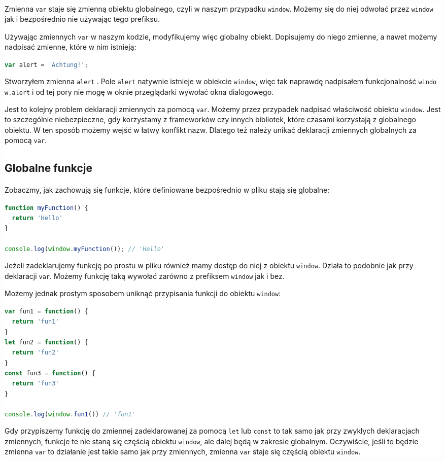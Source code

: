 Zmienna `var` staje się zmienną obiektu globalnego, czyli w naszym przypadku `window`. Możemy się do niej odwołać przez `window` jak i bezpośrednio nie używając tego prefiksu.

Używając zmiennych `var` w naszym kodzie, modyfikujemy więc globalny obiekt. Dopisujemy do niego zmienne, a nawet możemy nadpisać zmienne, które w nim istnieją:

```js
var alert = 'Achtung!';
```

Stworzyłem zmienna `alert` . Pole `alert` natywnie istnieje w obiekcie `window`, więc tak naprawdę nadpisałem funkcjonalność `window.alert` i od tej pory nie mogę w oknie przeglądarki wywołać okna dialogowego.

Jest to kolejny problem deklaracji zmiennych za pomocą `var`. Możemy przez przypadek nadpisać właściwość obiektu `window`. Jest to szczególnie niebezpieczne, gdy korzystamy z frameworków czy innych bibliotek, które czasami korzystają z globalnego obiektu. W ten sposób możemy wejść w łatwy konflikt
nazw. Dlatego też należy unikać deklaracji zmiennych globalnych za pomocą `var`.

## <span id="globalne-funkcje">Globalne funkcje</span>

Zobaczmy, jak zachowują się funkcje, które definiowane bezpośrednio w pliku stają się globalne:

```js
function myFunction() {
  return 'Hello'
}

console.log(window.myFunction()); // 'Hello'
```

Jeżeli zadeklarujemy funkcję po prostu w pliku również mamy dostęp do niej z obiektu `window`. Działa to podobnie jak przy deklaracji `var`. Możemy funkcję taką wywołać zarówno z prefiksem `window` jak i bez.

Możemy jednak prostym sposobem uniknąć przypisania funkcji do obiektu `window`:

```js
var fun1 = function() {
  return 'fun1'
}
let fun2 = function() {
  return 'fun2'
}
const fun3 = function() {
  return 'fun3'
}

console.log(window.fun1()) // 'fun1'
```

Gdy przypiszemy funkcję do zmiennej zadeklarowanej za pomocą `let` lub `const` to tak samo jak przy zwykłych deklaracjach zmiennych, funkcje te nie staną się częścią obiektu `window`, ale dalej będą w zakresie globalnym. Oczywiście, jeśli to będzie zmienna `var` to działanie jest takie samo jak przy
zmiennych, zmienna `var` staje się częścią obiektu `window`.
